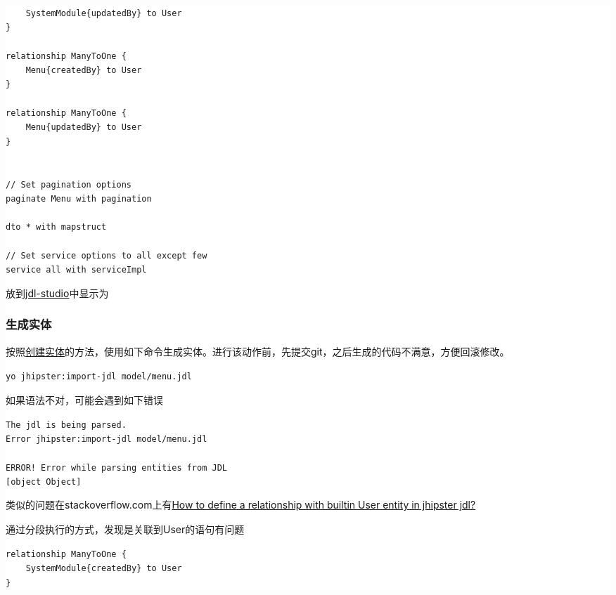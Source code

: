 ```jdl
    SystemModule{updatedBy} to User
}

relationship ManyToOne {
    Menu{createdBy} to User
}

relationship ManyToOne {
    Menu{updatedBy} to User
}


// Set pagination options
paginate Menu with pagination

dto * with mapstruct

// Set service options to all except few
service all with serviceImpl

```

放到[jdl-studio](https://jhipster.github.io/jdl-studio/)中显示为


### 生成实体

按照[创建实体](http://jhipster.cn/creating-an-entity/)的方法，使用如下命令生成实体。进行该动作前，先提交git，之后生成的代码不满意，方便回滚修改。

```
yo jhipster:import-jdl model/menu.jdl

```

如果语法不对，可能会遇到如下错误

```
The jdl is being parsed.
Error jhipster:import-jdl model/menu.jdl

ERROR! Error while parsing entities from JDL
[object Object]
```

类似的问题在stackoverflow.com上有[How to define a relationship with builtin User entity in jhipster jdl?](http://stackoverflow.com/questions/38749825/how-to-define-a-relationship-with-builtin-user-entity-in-jhipster-jdl)

通过分段执行的方式，发现是关联到User的语句有问题

```
relationship ManyToOne {
    SystemModule{createdBy} to User
}
```
